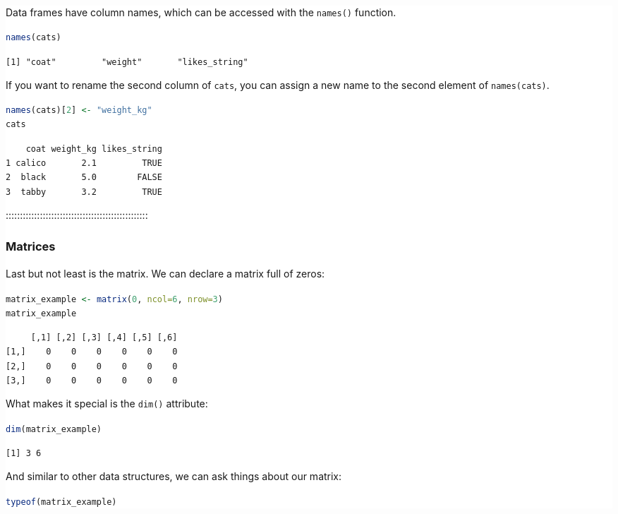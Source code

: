 Data frames have column names, which can be accessed with the `names()` function.


``` r
names(cats)
```

``` output
[1] "coat"         "weight"       "likes_string"
```

If you want to rename the second column of `cats`, you can assign a new name to the second element of `names(cats)`.


``` r
names(cats)[2] <- "weight_kg"
cats
```

``` output
    coat weight_kg likes_string
1 calico       2.1         TRUE
2  black       5.0        FALSE
3  tabby       3.2         TRUE
```

::::::::::::::::::::::::::::::::::::::::::::::::::



### Matrices

Last but not least is the matrix. We can declare a matrix full of zeros:


``` r
matrix_example <- matrix(0, ncol=6, nrow=3)
matrix_example
```

``` output
     [,1] [,2] [,3] [,4] [,5] [,6]
[1,]    0    0    0    0    0    0
[2,]    0    0    0    0    0    0
[3,]    0    0    0    0    0    0
```

What makes it special is the `dim()` attribute:


``` r
dim(matrix_example)
```

``` output
[1] 3 6
```

And similar to other data structures, we can ask things about our matrix:


``` r
typeof(matrix_example)
```
